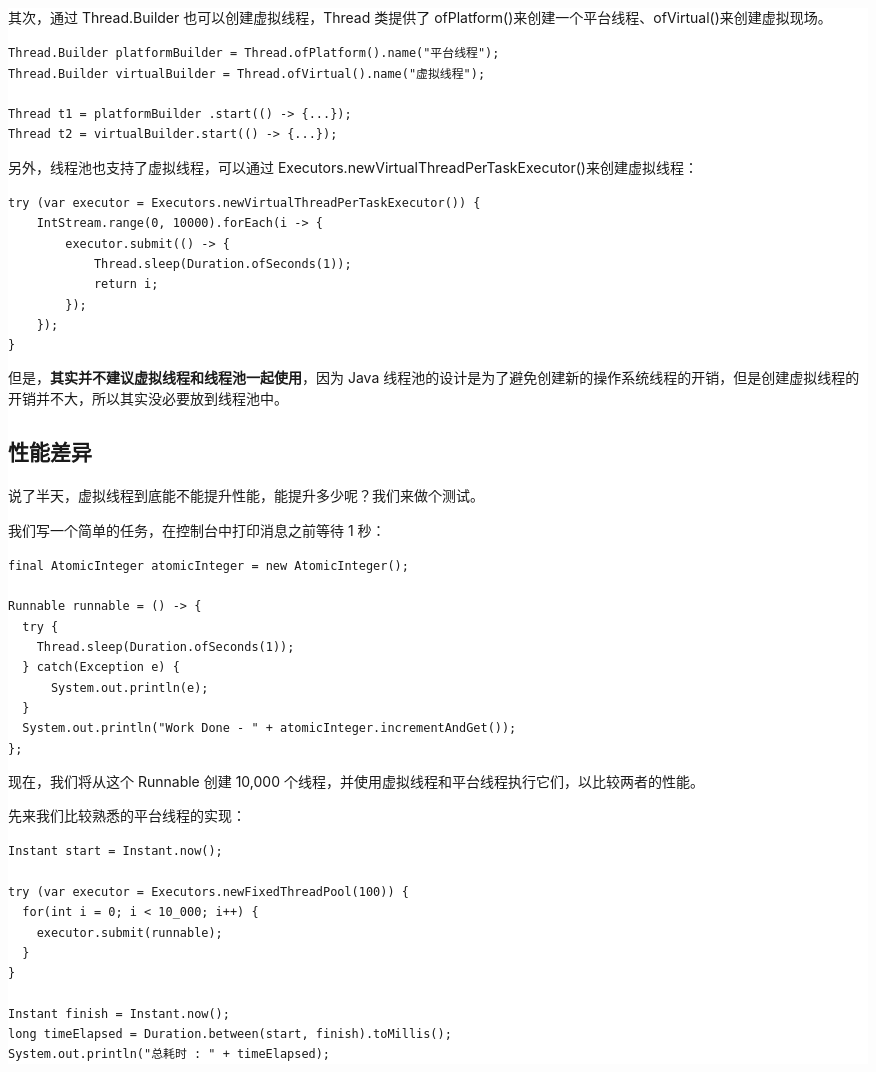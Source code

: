 其次，通过 Thread.Builder 也可以创建虚拟线程，Thread 类提供了 ofPlatform()来创建一个平台线程、ofVirtual()来创建虚拟现场。

```
Thread.Builder platformBuilder = Thread.ofPlatform().name("平台线程");
Thread.Builder virtualBuilder = Thread.ofVirtual().name("虚拟线程");

Thread t1 = platformBuilder .start(() -> {...}); 
Thread t2 = virtualBuilder.start(() -> {...});
```

另外，线程池也支持了虚拟线程，可以通过 Executors.newVirtualThreadPerTaskExecutor()来创建虚拟线程：

```
try (var executor = Executors.newVirtualThreadPerTaskExecutor()) {
    IntStream.range(0, 10000).forEach(i -> {
        executor.submit(() -> {
            Thread.sleep(Duration.ofSeconds(1));
            return i;
        });
    });
}
```

但是，**其实并不建议虚拟线程和线程池一起使用**，因为 Java 线程池的设计是为了避免创建新的操作系统线程的开销，但是创建虚拟线程的开销并不大，所以其实没必要放到线程池中。

性能差异
----

说了半天，虚拟线程到底能不能提升性能，能提升多少呢？我们来做个测试。

我们写一个简单的任务，在控制台中打印消息之前等待 1 秒：

```
final AtomicInteger atomicInteger = new AtomicInteger();

Runnable runnable = () -> {
  try {
    Thread.sleep(Duration.ofSeconds(1));
  } catch(Exception e) {
      System.out.println(e);
  }
  System.out.println("Work Done - " + atomicInteger.incrementAndGet());
};
```

现在，我们将从这个 Runnable 创建 10,000 个线程，并使用虚拟线程和平台线程执行它们，以比较两者的性能。

先来我们比较熟悉的平台线程的实现：

```
Instant start = Instant.now();

try (var executor = Executors.newFixedThreadPool(100)) {
  for(int i = 0; i < 10_000; i++) {
    executor.submit(runnable);
  }
}

Instant finish = Instant.now();
long timeElapsed = Duration.between(start, finish).toMillis();  
System.out.println("总耗时 : " + timeElapsed);
```
